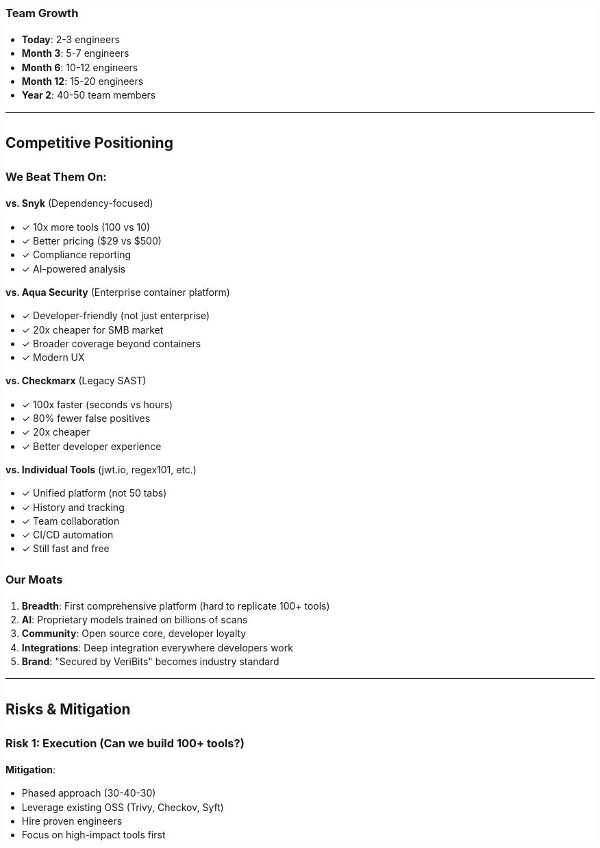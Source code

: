 ### Team Growth
- **Today**: 2-3 engineers
- **Month 3**: 5-7 engineers
- **Month 6**: 10-12 engineers
- **Month 12**: 15-20 engineers
- **Year 2**: 40-50 team members

---

## Competitive Positioning

### We Beat Them On:

**vs. Snyk** (Dependency-focused)
- ✓ 10x more tools (100 vs 10)
- ✓ Better pricing ($29 vs $500)
- ✓ Compliance reporting
- ✓ AI-powered analysis

**vs. Aqua Security** (Enterprise container platform)
- ✓ Developer-friendly (not just enterprise)
- ✓ 20x cheaper for SMB market
- ✓ Broader coverage beyond containers
- ✓ Modern UX

**vs. Checkmarx** (Legacy SAST)
- ✓ 100x faster (seconds vs hours)
- ✓ 80% fewer false positives
- ✓ 20x cheaper
- ✓ Better developer experience

**vs. Individual Tools** (jwt.io, regex101, etc.)
- ✓ Unified platform (not 50 tabs)
- ✓ History and tracking
- ✓ Team collaboration
- ✓ CI/CD automation
- ✓ Still fast and free

### Our Moats
1. **Breadth**: First comprehensive platform (hard to replicate 100+ tools)
2. **AI**: Proprietary models trained on billions of scans
3. **Community**: Open source core, developer loyalty
4. **Integrations**: Deep integration everywhere developers work
5. **Brand**: "Secured by VeriBits" becomes industry standard

---

## Risks & Mitigation

### Risk 1: Execution (Can we build 100+ tools?)
**Mitigation**:
- Phased approach (30-40-30)
- Leverage existing OSS (Trivy, Checkov, Syft)
- Hire proven engineers
- Focus on high-impact tools first
